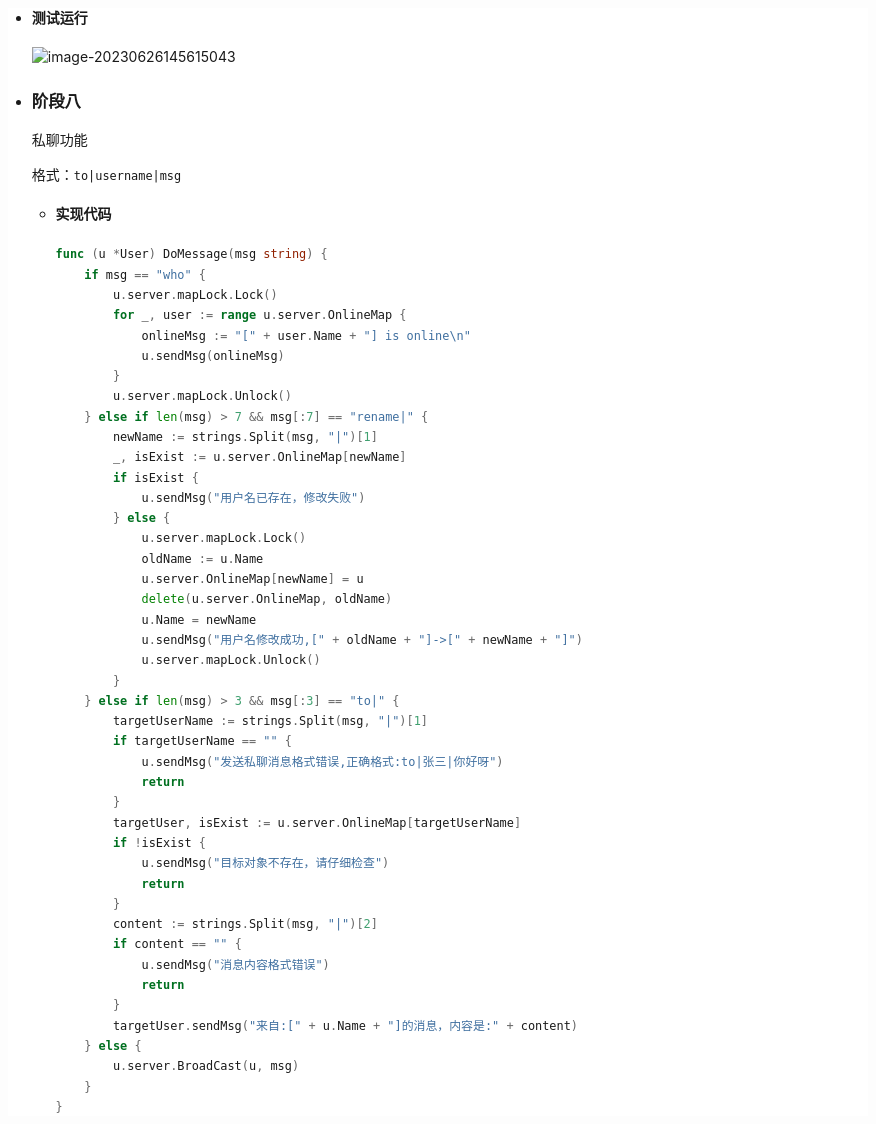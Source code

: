 
  - #### 测试运行

    ![image-20230626145615043](https://cdn-static.xxcheng.cn/static/blog/images/2023/06/26/c835cdfee9a887ee6e52bdbc3a7f3cd2.png)

- ### 阶段八

  私聊功能

  格式：`to|username|msg`

  - #### 实现代码

    ```go
    func (u *User) DoMessage(msg string) {
    	if msg == "who" {
    		u.server.mapLock.Lock()
    		for _, user := range u.server.OnlineMap {
    			onlineMsg := "[" + user.Name + "] is online\n"
    			u.sendMsg(onlineMsg)
    		}
    		u.server.mapLock.Unlock()
    	} else if len(msg) > 7 && msg[:7] == "rename|" {
    		newName := strings.Split(msg, "|")[1]
    		_, isExist := u.server.OnlineMap[newName]
    		if isExist {
    			u.sendMsg("用户名已存在，修改失败")
    		} else {
    			u.server.mapLock.Lock()
    			oldName := u.Name
    			u.server.OnlineMap[newName] = u
    			delete(u.server.OnlineMap, oldName)
    			u.Name = newName
    			u.sendMsg("用户名修改成功,[" + oldName + "]->[" + newName + "]")
    			u.server.mapLock.Unlock()
    		}
    	} else if len(msg) > 3 && msg[:3] == "to|" {
    		targetUserName := strings.Split(msg, "|")[1]
    		if targetUserName == "" {
    			u.sendMsg("发送私聊消息格式错误,正确格式:to|张三|你好呀")
    			return
    		}
    		targetUser, isExist := u.server.OnlineMap[targetUserName]
    		if !isExist {
    			u.sendMsg("目标对象不存在，请仔细检查")
    			return
    		}
    		content := strings.Split(msg, "|")[2]
    		if content == "" {
    			u.sendMsg("消息内容格式错误")
    			return
    		}
    		targetUser.sendMsg("来自:[" + u.Name + "]的消息，内容是:" + content)
    	} else {
    		u.server.BroadCast(u, msg)
    	}
    }
    ```
